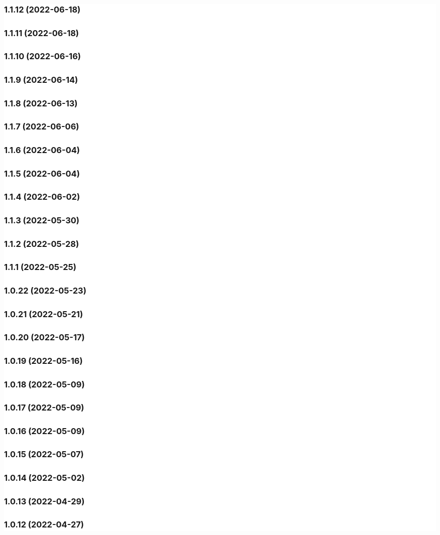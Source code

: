 ### 1.1.12 (2022-06-18)

### 1.1.11 (2022-06-18)

### 1.1.10 (2022-06-16)

### 1.1.9 (2022-06-14)

### 1.1.8 (2022-06-13)

### 1.1.7 (2022-06-06)

### 1.1.6 (2022-06-04)

### 1.1.5 (2022-06-04)

### 1.1.4 (2022-06-02)

### 1.1.3 (2022-05-30)

### 1.1.2 (2022-05-28)

### 1.1.1 (2022-05-25)

### 1.0.22 (2022-05-23)

### 1.0.21 (2022-05-21)

### 1.0.20 (2022-05-17)

### 1.0.19 (2022-05-16)

### 1.0.18 (2022-05-09)

### 1.0.17 (2022-05-09)

### 1.0.16 (2022-05-09)

### 1.0.15 (2022-05-07)

### 1.0.14 (2022-05-02)

### 1.0.13 (2022-04-29)

### 1.0.12 (2022-04-27)
